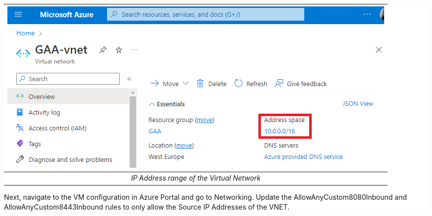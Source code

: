 | ![Azure VNET overview blade](images/azure_virtual_net_address_space.png) |
|:------------------------------------------------------------------------:|
|                *IP Address range of the Virtual Network*                 |

Next, navigate to the VM configuration in Azure Portal and go to Networking. Update the AllowAnyCustom8080Inbound and
AllowAnyCustom8443Inbound rules to only allow the Source IP Addresses of the VNET.
